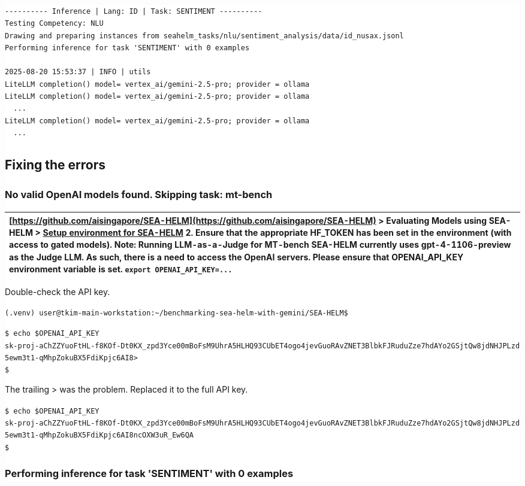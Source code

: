 ```shell
---------- Inference | Lang: ID | Task: SENTIMENT ----------
Testing Competency: NLU
Drawing and preparing instances from seahelm_tasks/nlu/sentiment_analysis/data/id_nusax.jsonl
Performing inference for task 'SENTIMENT' with 0 examples

2025-08-20 15:53:37 | INFO | utils
LiteLLM completion() model= vertex_ai/gemini-2.5-pro; provider = ollama
LiteLLM completion() model= vertex_ai/gemini-2.5-pro; provider = ollama
  ...
LiteLLM completion() model= vertex_ai/gemini-2.5-pro; provider = ollama
  ...
```

## Fixing the errors

### No valid OpenAI models found. Skipping task: mt-bench

| [https://github.com/aisingapore/SEA-HELM](https://github.com/aisingapore/SEA-HELM) \> Evaluating Models using SEA-HELM \>  [Setup environment for SEA-HELM](https://github.com/aisingapore/SEA-HELM?tab=readme-ov-file#setup-environment-for-sea-helm) 2\. Ensure that the appropriate HF\_TOKEN has been set in the environment (with access to gated models). Note: Running LLM-as-a-Judge for MT-bench SEA-HELM currently uses gpt-4-1106-preview as the Judge LLM. As such, there is a need to access the OpenAI servers. Please ensure that OPENAI\_API\_KEY environment variable is set. `export OPENAI_API_KEY=...`  |
| :---- |

Double-check the API key.

```shell
(.venv) user@tkim-main-workstation:~/benchmarking-sea-helm-with-gemini/SEA-HELM$
```

```shell
$ echo $OPENAI_API_KEY
sk-proj-aChZZYuoFtHL-f8KOf-Dt0KX_zpd3Yce00mBoFsM9UhrA5HLHQ93CUbET4ogo4jevGuoRAvZNET3BlbkFJRuduZze7hdAYo2GSjtQw8jdNHJPLzd5ewm3t1-qMhpZokuBX5FdiKpjc6AI8>
$
```

The trailing \> was the problem. Replaced it to the full API key.

```shell
$ echo $OPENAI_API_KEY
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
$
```

### Performing inference for task 'SENTIMENT' with 0 examples

```shell

```

```shell

```

```shell

```
